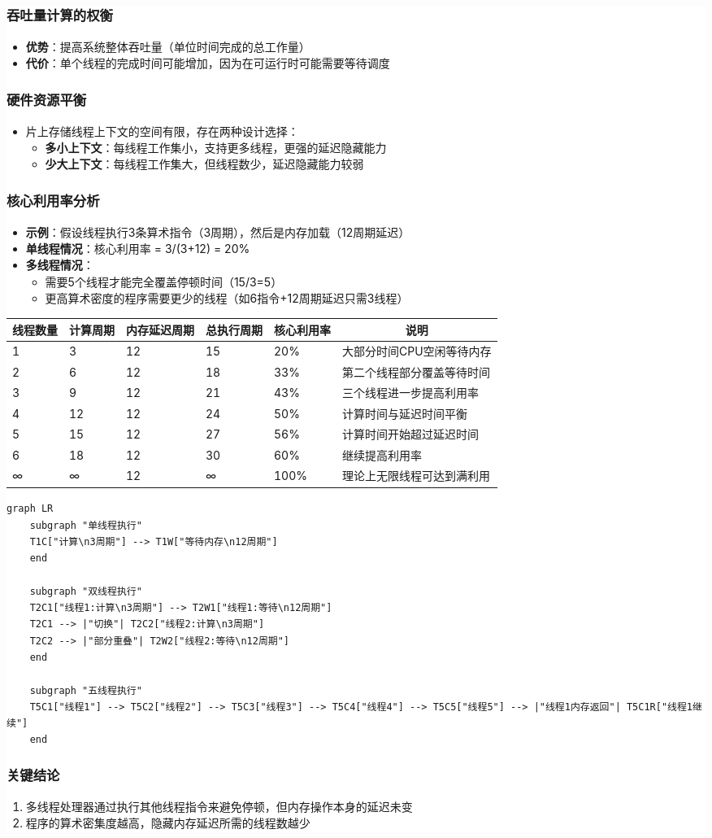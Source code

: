 ### 吞吐量计算的权衡
- **优势**：提高系统整体吞吐量（单位时间完成的总工作量）
- **代价**：单个线程的完成时间可能增加，因为在可运行时可能需要等待调度

### 硬件资源平衡
- 片上存储线程上下文的空间有限，存在两种设计选择：
  - **多小上下文**：每线程工作集小，支持更多线程，更强的延迟隐藏能力
  - **少大上下文**：每线程工作集大，但线程数少，延迟隐藏能力较弱

### 核心利用率分析
- **示例**：假设线程执行3条算术指令（3周期），然后是内存加载（12周期延迟）
- **单线程情况**：核心利用率 = 3/(3+12) = 20%
- **多线程情况**：
  - 需要5个线程才能完全覆盖停顿时间（15/3=5）
  - 更高算术密度的程序需要更少的线程（如6指令+12周期延迟只需3线程）

| 线程数量 | 计算周期 | 内存延迟周期 | 总执行周期 | 核心利用率 | 说明 |
|---------|----------|------------|-----------|------------|------|
| 1 | 3 | 12 | 15 | 20% | 大部分时间CPU空闲等待内存 |
| 2 | 6 | 12 | 18 | 33% | 第二个线程部分覆盖等待时间 |
| 3 | 9 | 12 | 21 | 43% | 三个线程进一步提高利用率 |
| 4 | 12 | 12 | 24 | 50% | 计算时间与延迟时间平衡 |
| 5 | 15 | 12 | 27 | 56% | 计算时间开始超过延迟时间 |
| 6 | 18 | 12 | 30 | 60% | 继续提高利用率 |
| ∞ | ∞ | 12 | ∞ | 100% | 理论上无限线程可达到满利用 |

```mermaid
graph LR
    subgraph "单线程执行"
    T1C["计算\n3周期"] --> T1W["等待内存\n12周期"]
    end
    
    subgraph "双线程执行"
    T2C1["线程1:计算\n3周期"] --> T2W1["线程1:等待\n12周期"]
    T2C1 --> |"切换"| T2C2["线程2:计算\n3周期"]
    T2C2 --> |"部分重叠"| T2W2["线程2:等待\n12周期"]
    end
    
    subgraph "五线程执行"
    T5C1["线程1"] --> T5C2["线程2"] --> T5C3["线程3"] --> T5C4["线程4"] --> T5C5["线程5"] --> |"线程1内存返回"| T5C1R["线程1继续"]
    end
```

### 关键结论
1. 多线程处理器通过执行其他线程指令来避免停顿，但内存操作本身的延迟未变
2. 程序的算术密集度越高，隐藏内存延迟所需的线程数越少

